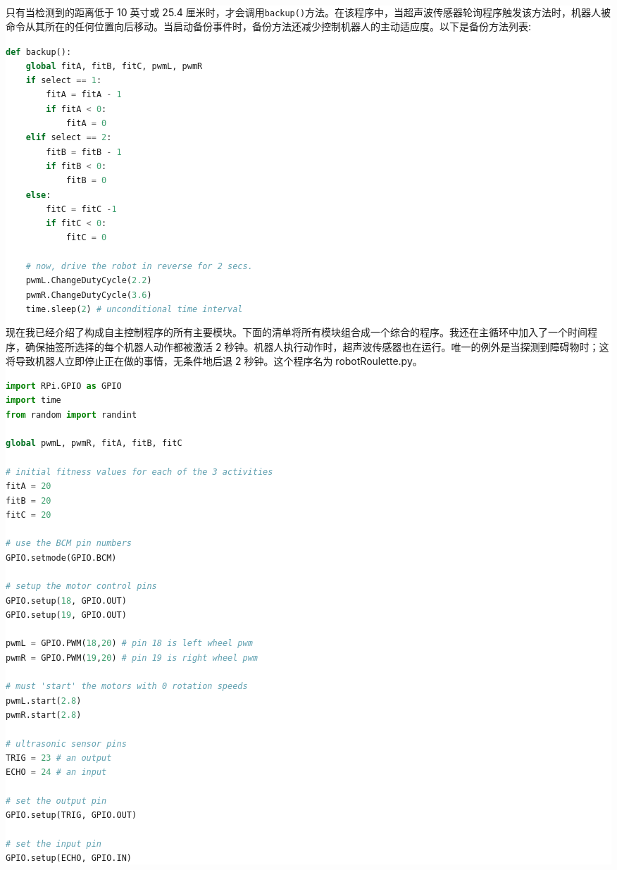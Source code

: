 只有当检测到的距离低于 10 英寸或 25.4 厘米时，才会调用`backup()`方法。在该程序中，当超声波传感器轮询程序触发该方法时，机器人被命令从其所在的任何位置向后移动。当启动备份事件时，备份方法还减少控制机器人的主动适应度。以下是备份方法列表:

```py
def backup():
    global fitA, fitB, fitC, pwmL, pwmR
    if select == 1:
        fitA = fitA - 1
        if fitA < 0:
            fitA = 0
    elif select == 2:
        fitB = fitB - 1
        if fitB < 0:
            fitB = 0
    else:
        fitC = fitC -1
        if fitC < 0:
            fitC = 0

    # now, drive the robot in reverse for 2 secs.
    pwmL.ChangeDutyCycle(2.2)
    pwmR.ChangeDutyCycle(3.6)
    time.sleep(2) # unconditional time interval

```

现在我已经介绍了构成自主控制程序的所有主要模块。下面的清单将所有模块组合成一个综合的程序。我还在主循环中加入了一个时间程序，确保抽签所选择的每个机器人动作都被激活 2 秒钟。机器人执行动作时，超声波传感器也在运行。唯一的例外是当探测到障碍物时；这将导致机器人立即停止正在做的事情，无条件地后退 2 秒钟。这个程序名为 robotRoulette.py。

```py
import RPi.GPIO as GPIO
import time
from random import randint

global pwmL, pwmR, fitA, fitB, fitC

# initial fitness values for each of the 3 activities
fitA = 20
fitB = 20
fitC = 20

# use the BCM pin numbers
GPIO.setmode(GPIO.BCM)

# setup the motor control pins
GPIO.setup(18, GPIO.OUT)
GPIO.setup(19, GPIO.OUT)

pwmL = GPIO.PWM(18,20) # pin 18 is left wheel pwm
pwmR = GPIO.PWM(19,20) # pin 19 is right wheel pwm

# must 'start' the motors with 0 rotation speeds
pwmL.start(2.8)
pwmR.start(2.8)

# ultrasonic sensor pins
TRIG = 23 # an output
ECHO = 24 # an input

# set the output pin
GPIO.setup(TRIG, GPIO.OUT)

# set the input pin
GPIO.setup(ECHO, GPIO.IN)

```